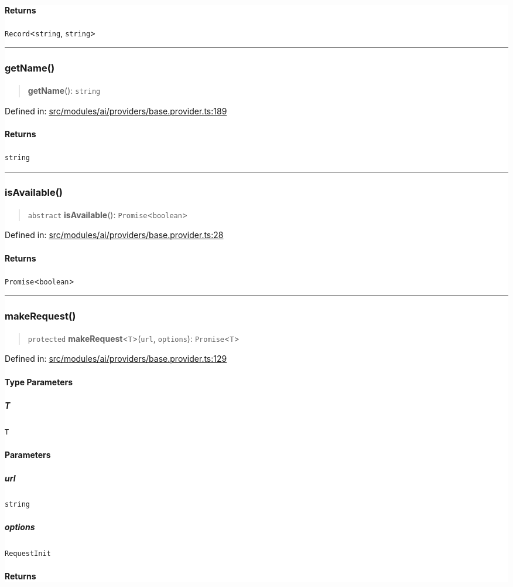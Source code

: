 #### Returns

`Record`\<`string`, `string`\>

***

### getName()

> **getName**(): `string`

Defined in: [src/modules/ai/providers/base.provider.ts:189](https://github.com/maemreyo/saas-4cus-nodejs/blob/1a77de11cd6eaefe66c31c7f5de281673fc25ce5/src/modules/ai/providers/base.provider.ts#L189)

#### Returns

`string`

***

### isAvailable()

> `abstract` **isAvailable**(): `Promise`\<`boolean`\>

Defined in: [src/modules/ai/providers/base.provider.ts:28](https://github.com/maemreyo/saas-4cus-nodejs/blob/1a77de11cd6eaefe66c31c7f5de281673fc25ce5/src/modules/ai/providers/base.provider.ts#L28)

#### Returns

`Promise`\<`boolean`\>

***

### makeRequest()

> `protected` **makeRequest**\<`T`\>(`url`, `options`): `Promise`\<`T`\>

Defined in: [src/modules/ai/providers/base.provider.ts:129](https://github.com/maemreyo/saas-4cus-nodejs/blob/1a77de11cd6eaefe66c31c7f5de281673fc25ce5/src/modules/ai/providers/base.provider.ts#L129)

#### Type Parameters

##### T

`T`

#### Parameters

##### url

`string`

##### options

`RequestInit`

#### Returns
